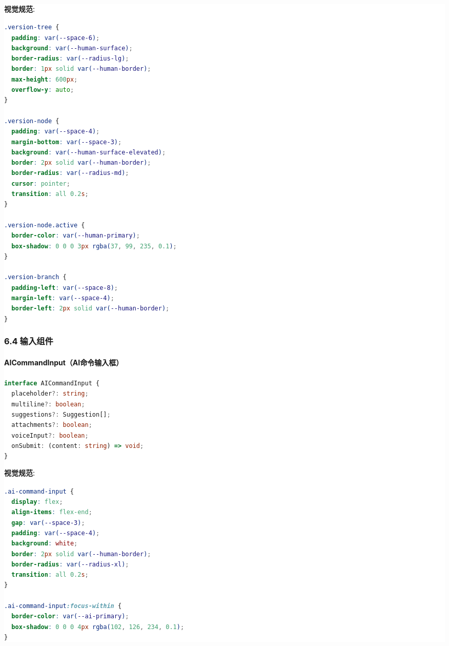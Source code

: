 **视觉规范**:
```css
.version-tree {
  padding: var(--space-6);
  background: var(--human-surface);
  border-radius: var(--radius-lg);
  border: 1px solid var(--human-border);
  max-height: 600px;
  overflow-y: auto;
}

.version-node {
  padding: var(--space-4);
  margin-bottom: var(--space-3);
  background: var(--human-surface-elevated);
  border: 2px solid var(--human-border);
  border-radius: var(--radius-md);
  cursor: pointer;
  transition: all 0.2s;
}

.version-node.active {
  border-color: var(--human-primary);
  box-shadow: 0 0 0 3px rgba(37, 99, 235, 0.1);
}

.version-branch {
  padding-left: var(--space-8);
  margin-left: var(--space-4);
  border-left: 2px solid var(--human-border);
}
```

### 6.4 输入组件

#### AICommandInput（AI命令输入框）

```typescript
interface AICommandInput {
  placeholder?: string;
  multiline?: boolean;
  suggestions?: Suggestion[];
  attachments?: boolean;
  voiceInput?: boolean;
  onSubmit: (content: string) => void;
}
```

**视觉规范**:
```css
.ai-command-input {
  display: flex;
  align-items: flex-end;
  gap: var(--space-3);
  padding: var(--space-4);
  background: white;
  border: 2px solid var(--human-border);
  border-radius: var(--radius-xl);
  transition: all 0.2s;
}

.ai-command-input:focus-within {
  border-color: var(--ai-primary);
  box-shadow: 0 0 0 4px rgba(102, 126, 234, 0.1);
}
```